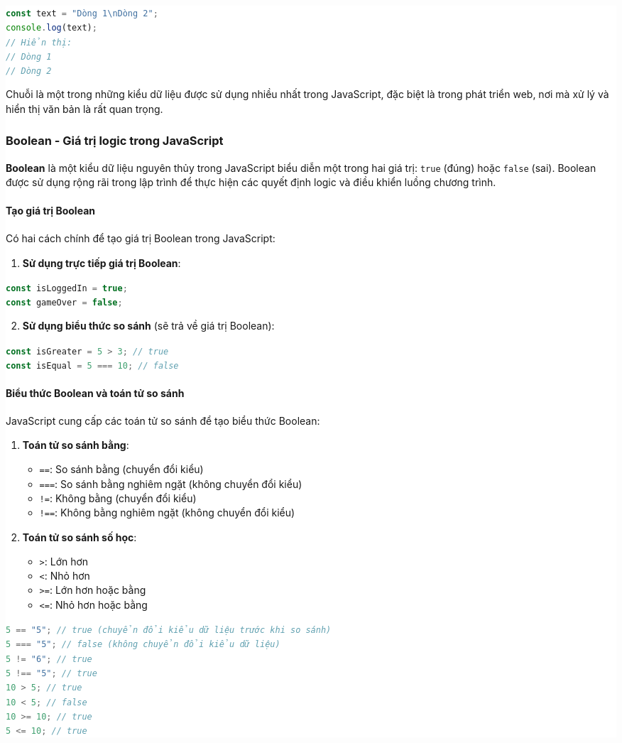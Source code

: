 ```javascript
const text = "Dòng 1\nDòng 2";
console.log(text);
// Hiển thị:
// Dòng 1
// Dòng 2
```

Chuỗi là một trong những kiểu dữ liệu được sử dụng nhiều nhất trong JavaScript, đặc biệt là trong phát triển web, nơi mà xử lý và hiển thị văn bản là rất quan trọng.

### Boolean - Giá trị logic trong JavaScript

**Boolean** là một kiểu dữ liệu nguyên thủy trong JavaScript biểu diễn một trong hai giá trị: `true` (đúng) hoặc `false` (sai). Boolean được sử dụng rộng rãi trong lập trình để thực hiện các quyết định logic và điều khiển luồng chương trình.

#### Tạo giá trị Boolean

Có hai cách chính để tạo giá trị Boolean trong JavaScript:

1. **Sử dụng trực tiếp giá trị Boolean**:

```javascript
const isLoggedIn = true;
const gameOver = false;
```

2. **Sử dụng biểu thức so sánh** (sẽ trả về giá trị Boolean):

```javascript
const isGreater = 5 > 3; // true
const isEqual = 5 === 10; // false
```

#### Biểu thức Boolean và toán tử so sánh

JavaScript cung cấp các toán tử so sánh để tạo biểu thức Boolean:

1. **Toán tử so sánh bằng**:

   - `==`: So sánh bằng (chuyển đổi kiểu)
   - `===`: So sánh bằng nghiêm ngặt (không chuyển đổi kiểu)
   - `!=`: Không bằng (chuyển đổi kiểu)
   - `!==`: Không bằng nghiêm ngặt (không chuyển đổi kiểu)

2. **Toán tử so sánh số học**:
   - `>`: Lớn hơn
   - `<`: Nhỏ hơn
   - `>=`: Lớn hơn hoặc bằng
   - `<=`: Nhỏ hơn hoặc bằng

```javascript
5 == "5"; // true (chuyển đổi kiểu dữ liệu trước khi so sánh)
5 === "5"; // false (không chuyển đổi kiểu dữ liệu)
5 != "6"; // true
5 !== "5"; // true
10 > 5; // true
10 < 5; // false
10 >= 10; // true
5 <= 10; // true
```
